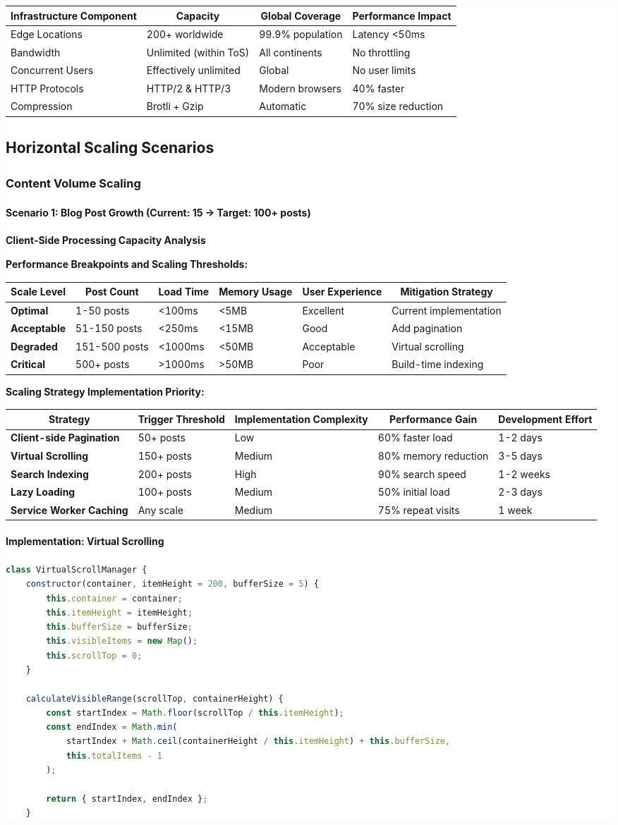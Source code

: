 | Infrastructure Component | Capacity | Global Coverage | Performance Impact |
|-------------------------|----------|-----------------|-------------------|
| Edge Locations | 200+ worldwide | 99.9% population | Latency <50ms |
| Bandwidth | Unlimited (within ToS) | All continents | No throttling |
| Concurrent Users | Effectively unlimited | Global | No user limits |
| HTTP Protocols | HTTP/2 & HTTP/3 | Modern browsers | 40% faster |
| Compression | Brotli + Gzip | Automatic | 70% size reduction |

## Horizontal Scaling Scenarios

### Content Volume Scaling

#### Scenario 1: Blog Post Growth (Current: 15 → Target: 100+ posts)

**Client-Side Processing Capacity Analysis**

**Performance Breakpoints and Scaling Thresholds:**

| Scale Level | Post Count | Load Time | Memory Usage | User Experience | Mitigation Strategy |
|-------------|------------|-----------|--------------|----------------|-------------------|
| **Optimal** | 1-50 posts | <100ms | <5MB | Excellent | Current implementation |
| **Acceptable** | 51-150 posts | <250ms | <15MB | Good | Add pagination |
| **Degraded** | 151-500 posts | <1000ms | <50MB | Acceptable | Virtual scrolling |
| **Critical** | 500+ posts | >1000ms | >50MB | Poor | Build-time indexing |

**Scaling Strategy Implementation Priority:**

| Strategy | Trigger Threshold | Implementation Complexity | Performance Gain | Development Effort |
|----------|------------------|---------------------------|------------------|-------------------|
| **Client-side Pagination** | 50+ posts | Low | 60% faster load | 1-2 days |
| **Virtual Scrolling** | 150+ posts | Medium | 80% memory reduction | 3-5 days |
| **Search Indexing** | 200+ posts | High | 90% search speed | 1-2 weeks |
| **Lazy Loading** | 100+ posts | Medium | 50% initial load | 2-3 days |
| **Service Worker Caching** | Any scale | Medium | 75% repeat visits | 1 week |

#### Implementation: Virtual Scrolling
```javascript
class VirtualScrollManager {
    constructor(container, itemHeight = 200, bufferSize = 5) {
        this.container = container;
        this.itemHeight = itemHeight;
        this.bufferSize = bufferSize;
        this.visibleItems = new Map();
        this.scrollTop = 0;
    }
    
    calculateVisibleRange(scrollTop, containerHeight) {
        const startIndex = Math.floor(scrollTop / this.itemHeight);
        const endIndex = Math.min(
            startIndex + Math.ceil(containerHeight / this.itemHeight) + this.bufferSize,
            this.totalItems - 1
        );
        
        return { startIndex, endIndex };
    }
```